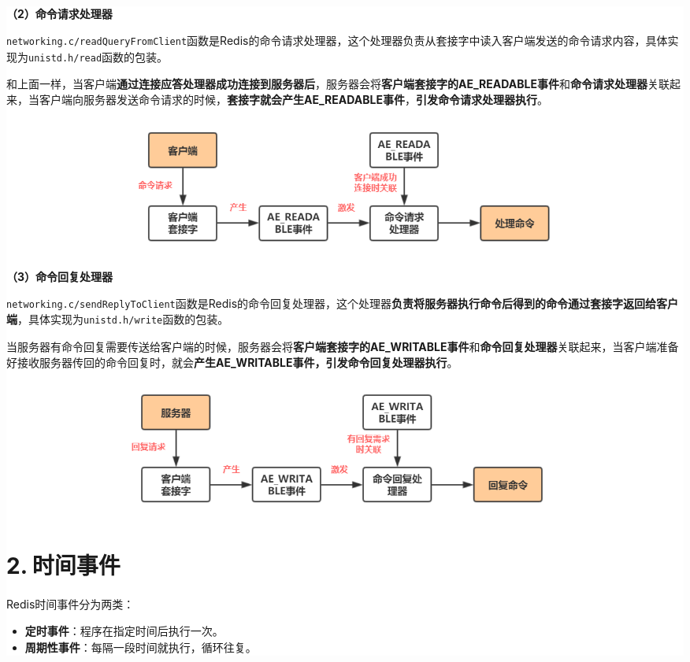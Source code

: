 
**（2）命令请求处理器**

`networking.c/readQueryFromClient`函数是Redis的命令请求处理器，这个处理器负责从套接字中读入客户端发送的命令请求内容，具体实现为`unistd.h/read`函数的包装。

和上面一样，当客户端**通过连接应答处理器成功连接到服务器后**，服务器会将**客户端套接字的AE_READABLE事件**和**命令请求处理器**关联起来，当客户端向服务器发送命令请求的时候，**套接字就会产生AE_READABLE事件**，**引发命令请求处理器执行**。

<img src="Redis%E8%AE%BE%E8%AE%A1%E4%B8%8E%E5%AE%9E%E7%8E%B05-%E4%BA%8B%E4%BB%B6.assets/20200105143323.png"  style="zoom:67%;display: block; margin: 0px auto; vertical-align: middle;">

**（3）命令回复处理器**

`networking.c/sendReplyToClient`函数是Redis的命令回复处理器，这个处理器**负责将服务器执行命令后得到的命令通过套接字返回给客户端**，具体实现为`unistd.h/write`函数的包装。

当服务器有命令回复需要传送给客户端的时候，服务器会将**客户端套接字的AE_WRITABLE事件**和**命令回复处理器**关联起来，当客户端准备好接收服务器传回的命令回复时，就会**产生AE_WRITABLE事件，引发命令回复处理器执行**。

<img src="Redis%E8%AE%BE%E8%AE%A1%E4%B8%8E%E5%AE%9E%E7%8E%B05-%E4%BA%8B%E4%BB%B6.assets/20200105143336.png"  style="zoom:67%;display: block; margin: 0px auto; vertical-align: middle;">

# 2. 时间事件

Redis时间事件分为两类：

- **定时事件**：程序在指定时间后执行一次。
- **周期性事件**：每隔一段时间就执行，循环往复。
